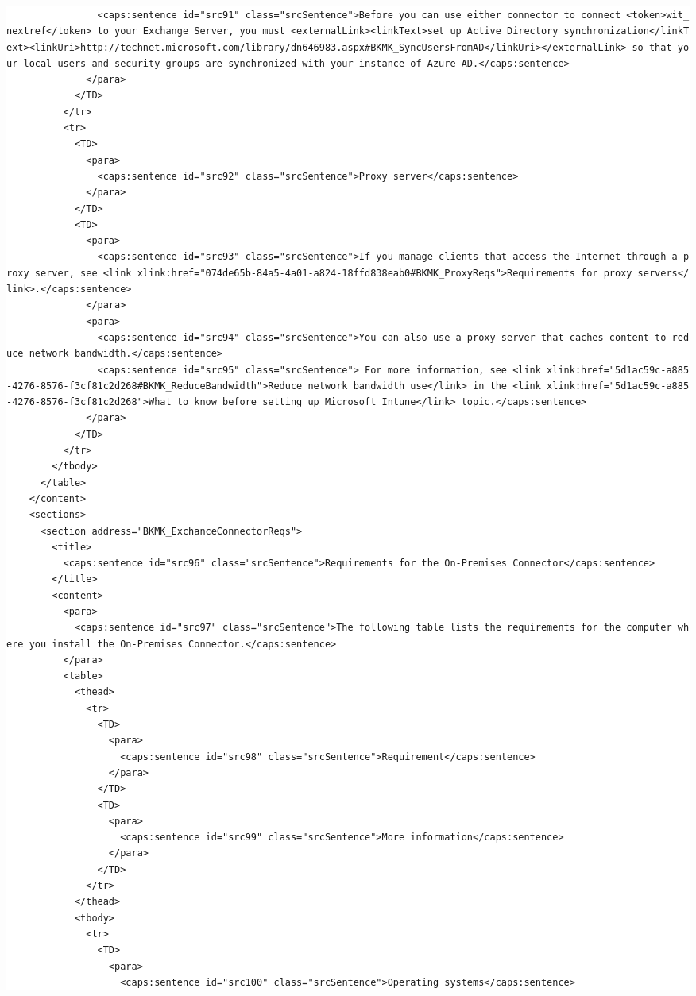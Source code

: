                     <caps:sentence id="src91" class="srcSentence">Before you can use either connector to connect <token>wit_nextref</token> to your Exchange Server, you must <externalLink><linkText>set up Active Directory synchronization</linkText><linkUri>http://technet.microsoft.com/library/dn646983.aspx#BKMK_SyncUsersFromAD</linkUri></externalLink> so that your local users and security groups are synchronized with your instance of Azure AD.</caps:sentence>
                  </para>
                </TD>
              </tr>
              <tr>
                <TD>
                  <para>
                    <caps:sentence id="src92" class="srcSentence">Proxy server</caps:sentence>
                  </para>
                </TD>
                <TD>
                  <para>
                    <caps:sentence id="src93" class="srcSentence">If you manage clients that access the Internet through a proxy server, see <link xlink:href="074de65b-84a5-4a01-a824-18ffd838eab0#BKMK_ProxyReqs">Requirements for proxy servers</link>.</caps:sentence>
                  </para>
                  <para>
                    <caps:sentence id="src94" class="srcSentence">You can also use a proxy server that caches content to reduce network bandwidth.</caps:sentence>
                    <caps:sentence id="src95" class="srcSentence"> For more information, see <link xlink:href="5d1ac59c-a885-4276-8576-f3cf81c2d268#BKMK_ReduceBandwidth">Reduce network bandwidth use</link> in the <link xlink:href="5d1ac59c-a885-4276-8576-f3cf81c2d268">What to know before setting up Microsoft Intune</link> topic.</caps:sentence>
                  </para>
                </TD>
              </tr>
            </tbody>
          </table>
        </content>
        <sections>
          <section address="BKMK_ExchanceConnectorReqs">
            <title>
              <caps:sentence id="src96" class="srcSentence">Requirements for the On-Premises Connector</caps:sentence>
            </title>
            <content>
              <para>
                <caps:sentence id="src97" class="srcSentence">The following table lists the requirements for the computer where you install the On-Premises Connector.</caps:sentence>
              </para>
              <table>
                <thead>
                  <tr>
                    <TD>
                      <para>
                        <caps:sentence id="src98" class="srcSentence">Requirement</caps:sentence>
                      </para>
                    </TD>
                    <TD>
                      <para>
                        <caps:sentence id="src99" class="srcSentence">More information</caps:sentence>
                      </para>
                    </TD>
                  </tr>
                </thead>
                <tbody>
                  <tr>
                    <TD>
                      <para>
                        <caps:sentence id="src100" class="srcSentence">Operating systems</caps:sentence>